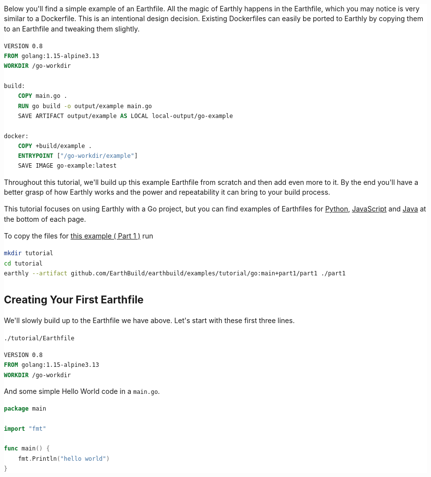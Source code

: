 Below you'll find a simple example of an Earthfile. All the magic of Earthly happens in the Earthfile, which you may notice is very similar to a Dockerfile. This is an intentional design decision. Existing Dockerfiles can easily be ported to Earthly by copying them to an Earthfile and tweaking them slightly.

```Dockerfile
VERSION 0.8
FROM golang:1.15-alpine3.13
WORKDIR /go-workdir

build:
    COPY main.go .
    RUN go build -o output/example main.go
    SAVE ARTIFACT output/example AS LOCAL local-output/go-example

docker:
    COPY +build/example .
    ENTRYPOINT ["/go-workdir/example"]
    SAVE IMAGE go-example:latest
```

Throughout this tutorial, we'll build up this example Earthfile from scratch and then add even more to it. By the end you'll have a better grasp of how Earthly works and the power and repeatability it can bring to your build process.

This tutorial focuses on using Earthly with a Go project, but you can find examples of Earthfiles for [Python](#more-examples), [JavaScript](#more-examples) and [Java](#more-examples) at the bottom of each page.

To copy the files for [this example ( Part 1 )](https://github.com/earthbuild/earthbuild/tree/main/examples/tutorial/go/part1) run

```bash
mkdir tutorial
cd tutorial
earthly --artifact github.com/EarthBuild/earthbuild/examples/tutorial/go:main+part1/part1 ./part1
```

## Creating Your First Earthfile

We'll slowly build up to the Earthfile we have above. Let's start with these first three lines.

`./tutorial/Earthfile`

```Dockerfile
VERSION 0.8
FROM golang:1.15-alpine3.13
WORKDIR /go-workdir
```

And some simple Hello World code in a `main.go`.

```go
package main

import "fmt"

func main() {
	fmt.Println("hello world")
}
```
